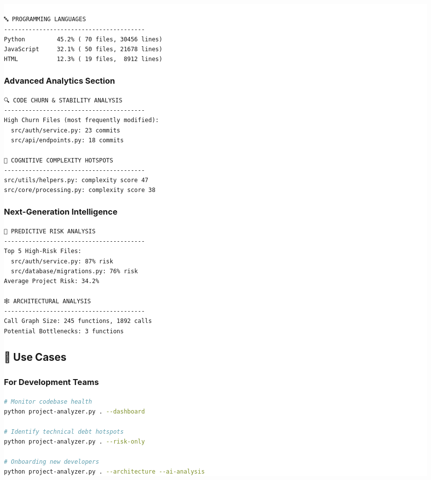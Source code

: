 ```

🔤 PROGRAMMING LANGUAGES
----------------------------------------
Python         45.2% ( 70 files, 30456 lines)
JavaScript     32.1% ( 50 files, 21678 lines)
HTML           12.3% ( 19 files,  8912 lines)
```

### Advanced Analytics Section
```
🔍 CODE CHURN & STABILITY ANALYSIS
----------------------------------------
High Churn Files (most frequently modified):
  src/auth/service.py: 23 commits
  src/api/endpoints.py: 18 commits

🧠 COGNITIVE COMPLEXITY HOTSPOTS
----------------------------------------
src/utils/helpers.py: complexity score 47
src/core/processing.py: complexity score 38
```

### Next-Generation Intelligence
```
🧠 PREDICTIVE RISK ANALYSIS
----------------------------------------
Top 5 High-Risk Files:
  src/auth/service.py: 87% risk
  src/database/migrations.py: 76% risk
Average Project Risk: 34.2%

🕸️ ARCHITECTURAL ANALYSIS
----------------------------------------
Call Graph Size: 245 functions, 1892 calls
Potential Bottlenecks: 3 functions
```

## 🎯 Use Cases

### For Development Teams
```bash
# Monitor codebase health
python project-analyzer.py . --dashboard

# Identify technical debt hotspots
python project-analyzer.py . --risk-only

# Onboarding new developers
python project-analyzer.py . --architecture --ai-analysis
```
